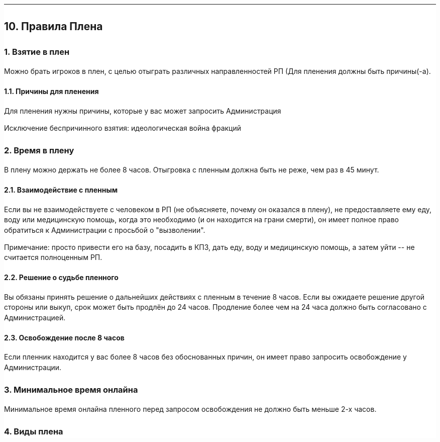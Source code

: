 </note>

---

## 10\. Правила Плена

### 1\. Взятие в плен

Можно брать игроков в плен, с целью отыграть различных направленностей РП (Для пленения должны быть причины(-а).

#### 1\.1. Причины для пленения

Для пленения нужны причины, которые у вас может запросить Администрация 

<note>

Исключение беспричинного взятия: идеологическая война фракций

</note>

### 2\. Время в плену

В плену можно держать не более 8 часов. Отыгровка с пленным должна быть не реже, чем раз в 45 минут.

#### 2\.1. Взаимодействие с пленным

Если вы не взаимодействуете с человеком в РП (не объясняете, почему он оказался в плену), не предоставляете ему еду, воду или медицинскую помощь, когда это необходимо (и он находится на грани смерти), он имеет полное право обратиться к Администрации с просьбой о "вызволении".

<note type="quote">

Примечание: просто привести его на базу, посадить в КПЗ, дать еду, воду и медицинскую помощь, а затем уйти -- не считается полноценным РП.

</note>

#### 2\.2. Решение о судьбе пленного

Вы обязаны принять решение о дальнейших действиях с пленным в течение 8 часов. Если вы ожидаете решение другой стороны или выкуп, срок может быть продлён до 24 часов. Продление более чем на 24 часа должно быть согласовано с Администрацией.

#### 2\.3. Освобождение после 8 часов

Если пленник находится у вас более 8 часов без обоснованных причин, он имеет право запросить освобождение у Администрации.

### 3\. Минимальное время онлайна

Минимальное время онлайна пленного перед запросом освобождения не должно быть меньше 2-х часов.

### 4\. Виды плена
